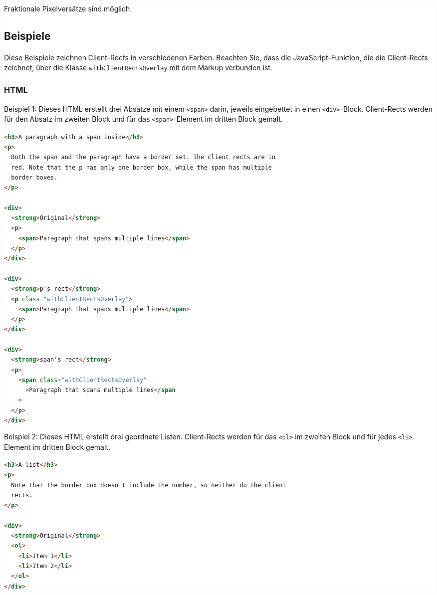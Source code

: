 Fraktionale Pixelversätze sind möglich.

## Beispiele

Diese Beispiele zeichnen Client-Rects in verschiedenen Farben. Beachten Sie, dass die JavaScript-Funktion, die die Client-Rects zeichnet, über die Klasse `withClientRectsOverlay` mit dem Markup verbunden ist.

### HTML

Beispiel 1: Dieses HTML erstellt drei Absätze mit einem `<span>` darin,
jeweils eingebettet in einen `<div>`-Block. Client-Rects werden für den
Absatz im zweiten Block und für das `<span>`-Element im
dritten Block gemalt.

```html
<h3>A paragraph with a span inside</h3>
<p>
  Both the span and the paragraph have a border set. The client rects are in
  red. Note that the p has only one border box, while the span has multiple
  border boxes.
</p>

<div>
  <strong>Original</strong>
  <p>
    <span>Paragraph that spans multiple lines</span>
  </p>
</div>

<div>
  <strong>p's rect</strong>
  <p class="withClientRectsOverlay">
    <span>Paragraph that spans multiple lines</span>
  </p>
</div>

<div>
  <strong>span's rect</strong>
  <p>
    <span class="withClientRectsOverlay"
      >Paragraph that spans multiple lines</span
    >
  </p>
</div>
```

Beispiel 2: Dieses HTML erstellt drei geordnete Listen. Client-Rects werden für das
`<ol>` im zweiten Block und für jedes `<li>`
Element im dritten Block gemalt.

```html
<h3>A list</h3>
<p>
  Note that the border box doesn't include the number, so neither do the client
  rects.
</p>

<div>
  <strong>Original</strong>
  <ol>
    <li>Item 1</li>
    <li>Item 2</li>
  </ol>
</div>
```